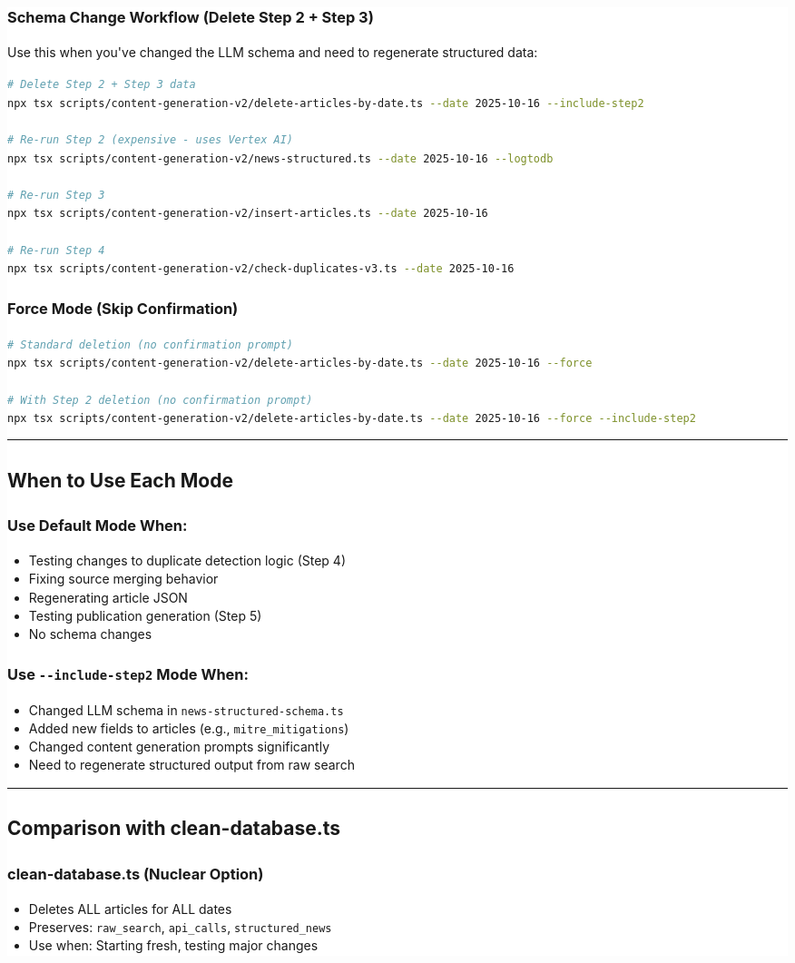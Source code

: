 ### Schema Change Workflow (Delete Step 2 + Step 3)

Use this when you've changed the LLM schema and need to regenerate structured data:

```bash
# Delete Step 2 + Step 3 data
npx tsx scripts/content-generation-v2/delete-articles-by-date.ts --date 2025-10-16 --include-step2

# Re-run Step 2 (expensive - uses Vertex AI)
npx tsx scripts/content-generation-v2/news-structured.ts --date 2025-10-16 --logtodb

# Re-run Step 3
npx tsx scripts/content-generation-v2/insert-articles.ts --date 2025-10-16

# Re-run Step 4
npx tsx scripts/content-generation-v2/check-duplicates-v3.ts --date 2025-10-16
```

### Force Mode (Skip Confirmation)

```bash
# Standard deletion (no confirmation prompt)
npx tsx scripts/content-generation-v2/delete-articles-by-date.ts --date 2025-10-16 --force

# With Step 2 deletion (no confirmation prompt)
npx tsx scripts/content-generation-v2/delete-articles-by-date.ts --date 2025-10-16 --force --include-step2
```

---

## When to Use Each Mode

### Use Default Mode When:
- Testing changes to duplicate detection logic (Step 4)
- Fixing source merging behavior
- Regenerating article JSON
- Testing publication generation (Step 5)
- No schema changes

### Use `--include-step2` Mode When:
- Changed LLM schema in `news-structured-schema.ts`
- Added new fields to articles (e.g., `mitre_mitigations`)
- Changed content generation prompts significantly
- Need to regenerate structured output from raw search

---

## Comparison with clean-database.ts

### clean-database.ts (Nuclear Option)
- Deletes ALL articles for ALL dates
- Preserves: `raw_search`, `api_calls`, `structured_news`
- Use when: Starting fresh, testing major changes
